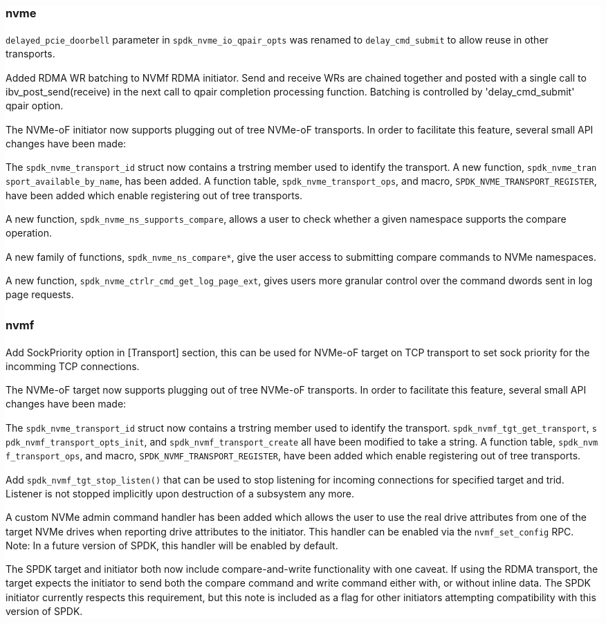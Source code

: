 ### nvme

`delayed_pcie_doorbell` parameter in `spdk_nvme_io_qpair_opts` was renamed to `delay_cmd_submit`
to allow reuse in other transports.

Added RDMA WR batching to NVMf RDMA initiator. Send and receive WRs are chained together
and posted with a single call to ibv_post_send(receive) in the next call to qpair completion
processing function. Batching is controlled by 'delay_cmd_submit' qpair option.

The NVMe-oF initiator now supports plugging out of tree NVMe-oF transports. In order
to facilitate this feature, several small API changes have been made:

The `spdk_nvme_transport_id` struct now contains a trstring member used to identify the transport.
A new function, `spdk_nvme_transport_available_by_name`, has been added.
A function table, `spdk_nvme_transport_ops`, and macro, `SPDK_NVME_TRANSPORT_REGISTER`, have been added which
enable registering out of tree transports.

A new function, `spdk_nvme_ns_supports_compare`, allows a user to check whether a given namespace supports the compare
operation.

A new family of functions, `spdk_nvme_ns_compare*`, give the user access to submitting compare commands to NVMe namespaces.

A new function, `spdk_nvme_ctrlr_cmd_get_log_page_ext`, gives users more granular control over the command dwords sent in
log page requests.

### nvmf

Add SockPriority option in [Transport] section, this can be used for NVMe-oF target
on TCP transport to set sock priority for the incomming TCP connections.

The NVMe-oF target now supports plugging out of tree NVMe-oF transports. In order
to facilitate this feature, several small API changes have been made:

The `spdk_nvme_transport_id` struct now contains a trstring member used to identify the transport.
`spdk_nvmf_tgt_get_transport`, `spdk_nvmf_transport_opts_init`, and `spdk_nvmf_transport_create` all have been
modified to take a string.
A function table, `spdk_nvmf_transport_ops`, and macro, `SPDK_NVMF_TRANSPORT_REGISTER`, have been added which
enable registering out of tree transports.

Add `spdk_nvmf_tgt_stop_listen()` that can be used to stop listening for
incoming connections for specified target and trid. Listener is not stopped
implicitly upon destruction of a subsystem any more.

A custom NVMe admin command handler has been added which allows the user to use the real drive
attributes from one of the target NVMe drives when reporting drive attributes to the initiator.
This handler can be enabled via the `nvmf_set_config` RPC.
Note: In a future version of SPDK, this handler will be enabled by default.

The SPDK target and initiator both now include compare-and-write functionality with one caveat. If using the RDMA transport,
the target expects the initiator to send both the compare command and write command either with, or without inline data. The
SPDK initiator currently respects this requirement, but this note is included as a flag for other initiators attempting
compatibility with this version of SPDK.

